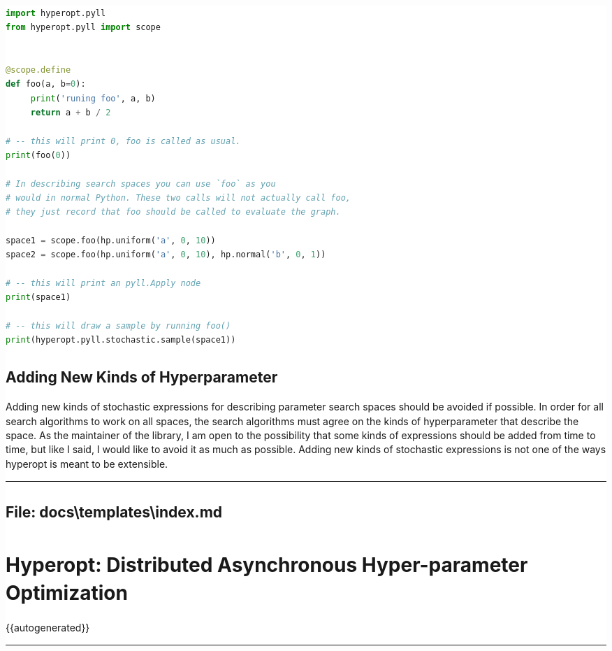 ```python
import hyperopt.pyll
from hyperopt.pyll import scope


@scope.define
def foo(a, b=0):
     print('runing foo', a, b)
     return a + b / 2

# -- this will print 0, foo is called as usual.
print(foo(0))

# In describing search spaces you can use `foo` as you
# would in normal Python. These two calls will not actually call foo,
# they just record that foo should be called to evaluate the graph.

space1 = scope.foo(hp.uniform('a', 0, 10))
space2 = scope.foo(hp.uniform('a', 0, 10), hp.normal('b', 0, 1))

# -- this will print an pyll.Apply node
print(space1)

# -- this will draw a sample by running foo()
print(hyperopt.pyll.stochastic.sample(space1))
```

## Adding New Kinds of Hyperparameter

Adding new kinds of stochastic expressions for describing parameter search spaces should be avoided if possible.
In order for all search algorithms to work on all spaces, the search algorithms must agree on the kinds of hyperparameter that describe the space.
As the maintainer of the library, I am open to the possibility that some kinds of expressions should be added from time to time, but like I said, I would like to avoid it as much as possible.
Adding new kinds of stochastic expressions is not one of the ways hyperopt is meant to be extensible.


---

## <a name="docs-templates-index"></a>File: docs\templates\index.md

# Hyperopt: Distributed Asynchronous Hyper-parameter Optimization

{{autogenerated}}

---
